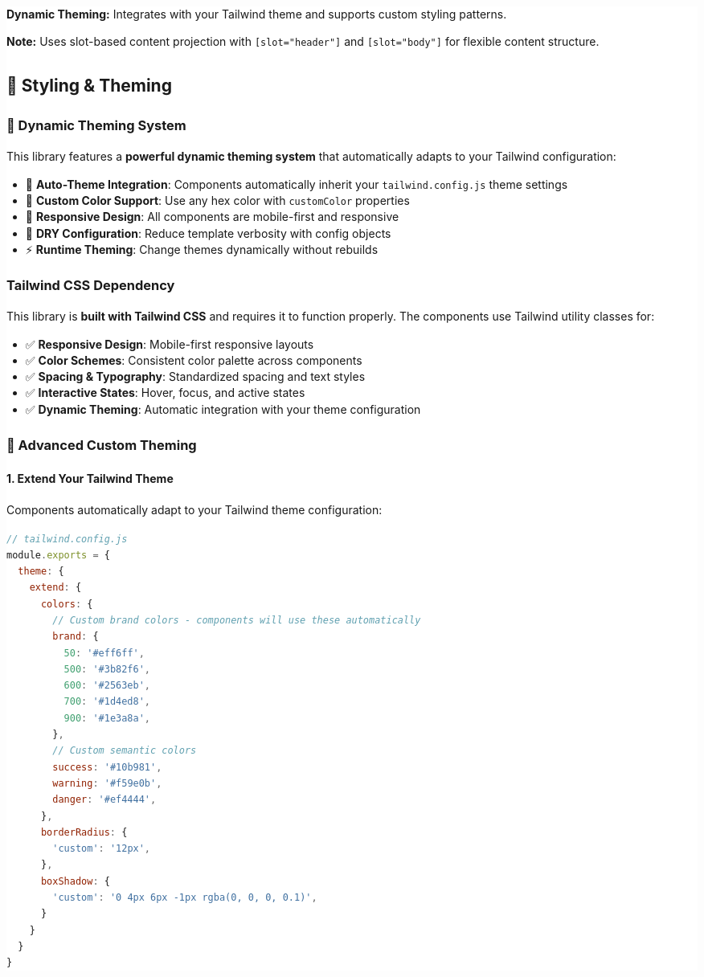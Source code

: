 **Dynamic Theming:** Integrates with your Tailwind theme and supports custom styling patterns.

**Note:** Uses slot-based content projection with `[slot="header"]` and `[slot="body"]` for flexible content structure.

## 🎨 Styling & Theming

### 🎯 Dynamic Theming System

This library features a **powerful dynamic theming system** that automatically adapts to your Tailwind configuration:

- 🎨 **Auto-Theme Integration**: Components automatically inherit your `tailwind.config.js` theme settings
- 🌈 **Custom Color Support**: Use any hex color with `customColor` properties
- 📱 **Responsive Design**: All components are mobile-first and responsive
- 🔧 **DRY Configuration**: Reduce template verbosity with config objects
- ⚡ **Runtime Theming**: Change themes dynamically without rebuilds

### Tailwind CSS Dependency

This library is **built with Tailwind CSS** and requires it to function properly. The components use Tailwind utility classes for:

- ✅ **Responsive Design**: Mobile-first responsive layouts
- ✅ **Color Schemes**: Consistent color palette across components
- ✅ **Spacing & Typography**: Standardized spacing and text styles
- ✅ **Interactive States**: Hover, focus, and active states
- ✅ **Dynamic Theming**: Automatic integration with your theme configuration

### 🎨 Advanced Custom Theming

#### 1. Extend Your Tailwind Theme

Components automatically adapt to your Tailwind theme configuration:

```javascript
// tailwind.config.js
module.exports = {
  theme: {
    extend: {
      colors: {
        // Custom brand colors - components will use these automatically
        brand: {
          50: '#eff6ff',
          500: '#3b82f6',
          600: '#2563eb',
          700: '#1d4ed8',
          900: '#1e3a8a',
        },
        // Custom semantic colors
        success: '#10b981',
        warning: '#f59e0b',
        danger: '#ef4444',
      },
      borderRadius: {
        'custom': '12px',
      },
      boxShadow: {
        'custom': '0 4px 6px -1px rgba(0, 0, 0, 0.1)',
      }
    }
  }
}
```
